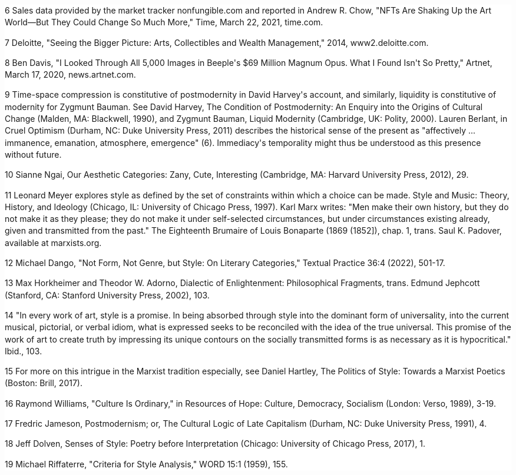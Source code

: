 6 Sales data provided by the market tracker nonfungible.com and reported in
Andrew R. Chow, "NFTs Are Shaking Up the Art World—But They Could Change
So Much More," Time, March 22, 2021, time.com.

7 Deloitte, "Seeing the Bigger Picture: Arts, Collectibles and Wealth
Management," 2014, www2.deloitte.com.

8 Ben Davis, "I Looked Through All 5,000 Images in Beeple's $69 Million Magnum
Opus. What I Found Isn't So Pretty," Artnet, March 17, 2020, news.artnet.com.

9 Time-space compression is constitutive of postmodernity in David Harvey's
account, and similarly, liquidity is constitutive of modernity for Zygmunt Bauman.
See David Harvey, The Condition of Postmodernity: An Enquiry into the Origins
of Cultural Change (Malden, MA: Blackwell, 1990), and Zygmunt Bauman, Liquid
Modernity (Cambridge, UK: Polity, 2000). Lauren Berlant, in Cruel Optimism
(Durham, NC: Duke University Press, 2011) describes the historical sense of the
present as "affectively ... immanence, emanation, atmosphere, emergence" (6).
Immediacy's temporality might thus be understood as this presence without future.

10 Sianne Ngai, Our Aesthetic Categories: Zany, Cute, Interesting
(Cambridge, MA: Harvard University Press, 2012), 29.

11 Leonard Meyer explores style as defined by the set of constraints within
which a choice can be made. Style and Music: Theory, History, and Ideology
(Chicago, IL: University of Chicago Press, 1997). Karl Marx writes: "Men make
their own history, but they do not make it as they please; they do not make it under
self-selected circumstances, but under circumstances existing already, given and
transmitted from the past." The Eighteenth Brumaire of Louis Bonaparte (1869
(1852]), chap. 1, trans. Saul K. Padover, available at marxists.org.

12 Michael Dango, "Not Form, Not Genre, but Style: On Literary Categories,"
Textual Practice 36:4 (2022), 501-17.

13 Max Horkheimer and Theodor W. Adorno, Dialectic of Enlightenment:
Philosophical Fragments, trans. Edmund Jephcott (Stanford, CA: Stanford
University Press, 2002), 103.

14 "In every work of art, style is a promise. In being absorbed through style
into the dominant form of universality, into the current musical, pictorial, or verbal
idiom, what is expressed seeks to be reconciled with the idea of the true universal.
This promise of the work of art to create truth by impressing its unique contours on
the socially transmitted forms is as necessary as it is hypocritical." Ibid., 103.

15 For more on this intrigue in the Marxist tradition especially, see Daniel
Hartley, The Politics of Style: Towards a Marxist Poetics (Boston: Brill, 2017).

16 Raymond Williams, "Culture Is Ordinary," in Resources of Hope: Culture,
Democracy, Socialism (London: Verso, 1989), 3-19.

17 Fredric Jameson, Postmodernism; or, The Cultural Logic of Late Capitalism
(Durham, NC: Duke University Press, 1991), 4.

18 Jeff Dolven, Senses of Style: Poetry before Interpretation (Chicago:
University of Chicago Press, 2017), 1.

19 Michael Riffaterre, "Criteria for Style Analysis," WORD 15:1 (1959), 155.
